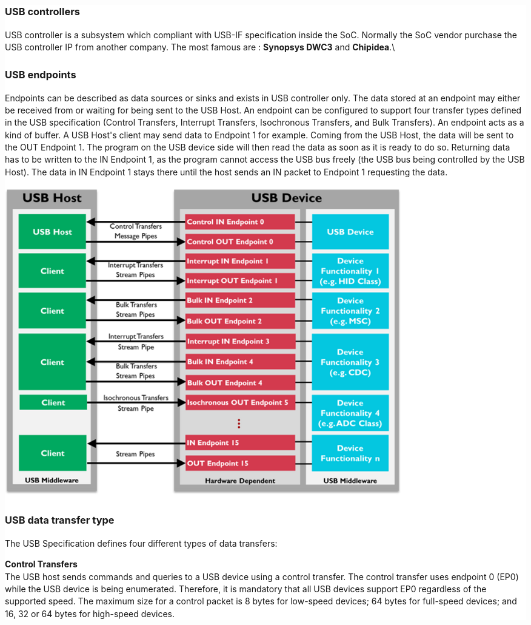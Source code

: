 ### USB controllers

USB controller is a subsystem which compliant with USB-IF specification inside the SoC. Normally the SoC vendor purchase the USB controller IP from another company. The most famous are : __Synopsys DWC3__ and __Chipidea__.\


### USB endpoints

Endpoints can be described as data sources or sinks and exists in USB controller only. The data stored at an endpoint may either be received from or waiting for being sent to the USB Host. An endpoint can be configured to support four transfer types defined in the USB specification (Control Transfers, Interrupt Transfers, Isochronous Transfers, and Bulk Transfers). 
An endpoint acts as a kind of buffer. A USB Host's client may send data to Endpoint 1 for example. Coming from the USB Host, the data will be sent to the OUT Endpoint 1. The program on the USB device side will then read the data as soon as it is ready to do so. Returning data has to be written to the IN Endpoint 1, as the program cannot access the USB bus freely (the USB bus being controlled by the USB Host). The data in IN Endpoint 1 stays there until the host sends an IN packet to Endpoint 1 requesting the data. 

![USB endpoint example for different function of USB device](img/usb/usb-endpoints.png)

### USB data transfer type

The USB Specification defines four different types of data transfers:

__Control Transfers__\
The USB host sends commands and queries to a USB device using a control transfer. The control transfer uses endpoint 0 (EP0) while the USB device is being enumerated. Therefore, it is mandatory that all USB devices support EP0 regardless of the supported speed. The maximum size for a control packet is 8 bytes for low-speed devices; 64 bytes for full-speed devices; and 16, 32 or 64 bytes for high-speed devices.
